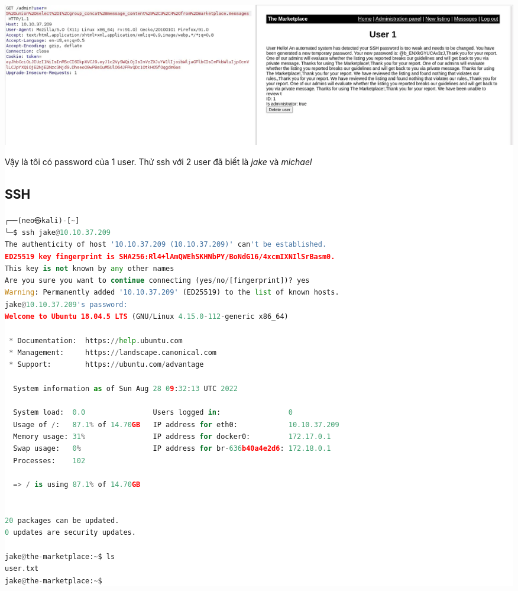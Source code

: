 ![message](/assets/img/2022-02-01-THM-The-Marketplace/13.webp)

Vậy là tôi có password của 1 user. Thử ssh với 2 user đã biết là *jake* và *michael*

## SSH

```python
┌──(neo㉿kali)-[~]
└─$ ssh jake@10.10.37.209           
The authenticity of host '10.10.37.209 (10.10.37.209)' can't be established.
ED25519 key fingerprint is SHA256:Rl4+lAmQWEhSKHNbPY/BoNdG16/4xcmIXNIlSrBasm0.
This key is not known by any other names
Are you sure you want to continue connecting (yes/no/[fingerprint])? yes
Warning: Permanently added '10.10.37.209' (ED25519) to the list of known hosts.
jake@10.10.37.209's password: 
Welcome to Ubuntu 18.04.5 LTS (GNU/Linux 4.15.0-112-generic x86_64)

 * Documentation:  https://help.ubuntu.com
 * Management:     https://landscape.canonical.com
 * Support:        https://ubuntu.com/advantage

  System information as of Sun Aug 28 09:32:13 UTC 2022

  System load:  0.0                Users logged in:                0
  Usage of /:   87.1% of 14.70GB   IP address for eth0:            10.10.37.209
  Memory usage: 31%                IP address for docker0:         172.17.0.1
  Swap usage:   0%                 IP address for br-636b40a4e2d6: 172.18.0.1
  Processes:    102

  => / is using 87.1% of 14.70GB


20 packages can be updated.
0 updates are security updates.

jake@the-marketplace:~$ ls
user.txt
jake@the-marketplace:~$ 
```
